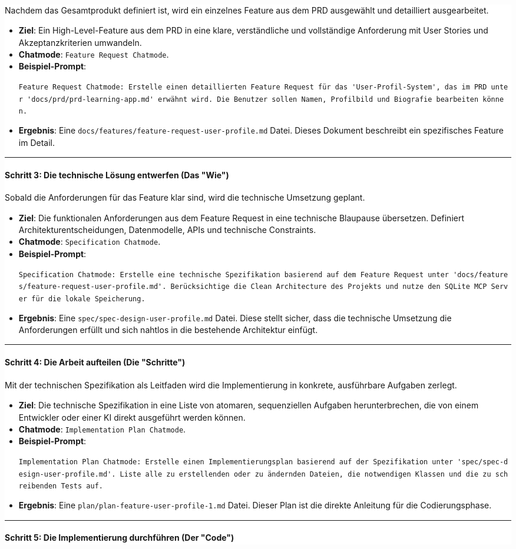 Nachdem das Gesamtprodukt definiert ist, wird ein einzelnes Feature aus dem PRD ausgewählt und detailliert ausgearbeitet.

- **Ziel**: Ein High-Level-Feature aus dem PRD in eine klare, verständliche und vollständige Anforderung mit User Stories und Akzeptanzkriterien umwandeln.
- **Chatmode**: `Feature Request Chatmode`.
- **Beispiel-Prompt**:
  ```
  Feature Request Chatmode: Erstelle einen detaillierten Feature Request für das 'User-Profil-System', das im PRD unter 'docs/prd/prd-learning-app.md' erwähnt wird. Die Benutzer sollen Namen, Profilbild und Biografie bearbeiten können.
  ```
- **Ergebnis**: Eine `docs/features/feature-request-user-profile.md` Datei. Dieses Dokument beschreibt ein spezifisches Feature im Detail.

---

#### **Schritt 3: Die technische Lösung entwerfen (Das "Wie")**

Sobald die Anforderungen für das Feature klar sind, wird die technische Umsetzung geplant.

- **Ziel**: Die funktionalen Anforderungen aus dem Feature Request in eine technische Blaupause übersetzen. Definiert Architekturentscheidungen, Datenmodelle, APIs und technische Constraints.
- **Chatmode**: `Specification Chatmode`.
- **Beispiel-Prompt**:
  ```
  Specification Chatmode: Erstelle eine technische Spezifikation basierend auf dem Feature Request unter 'docs/features/feature-request-user-profile.md'. Berücksichtige die Clean Architecture des Projekts und nutze den SQLite MCP Server für die lokale Speicherung.
  ```
- **Ergebnis**: Eine `spec/spec-design-user-profile.md` Datei. Diese stellt sicher, dass die technische Umsetzung die Anforderungen erfüllt und sich nahtlos in die bestehende Architektur einfügt.

---

#### **Schritt 4: Die Arbeit aufteilen (Die "Schritte")**

Mit der technischen Spezifikation als Leitfaden wird die Implementierung in konkrete, ausführbare Aufgaben zerlegt.

- **Ziel**: Die technische Spezifikation in eine Liste von atomaren, sequenziellen Aufgaben herunterbrechen, die von einem Entwickler oder einer KI direkt ausgeführt werden können.
- **Chatmode**: `Implementation Plan Chatmode`.
- **Beispiel-Prompt**:
  ```
  Implementation Plan Chatmode: Erstelle einen Implementierungsplan basierend auf der Spezifikation unter 'spec/spec-design-user-profile.md'. Liste alle zu erstellenden oder zu ändernden Dateien, die notwendigen Klassen und die zu schreibenden Tests auf.
  ```
- **Ergebnis**: Eine `plan/plan-feature-user-profile-1.md` Datei. Dieser Plan ist die direkte Anleitung für die Codierungsphase.

---

#### **Schritt 5: Die Implementierung durchführen (Der "Code")**
